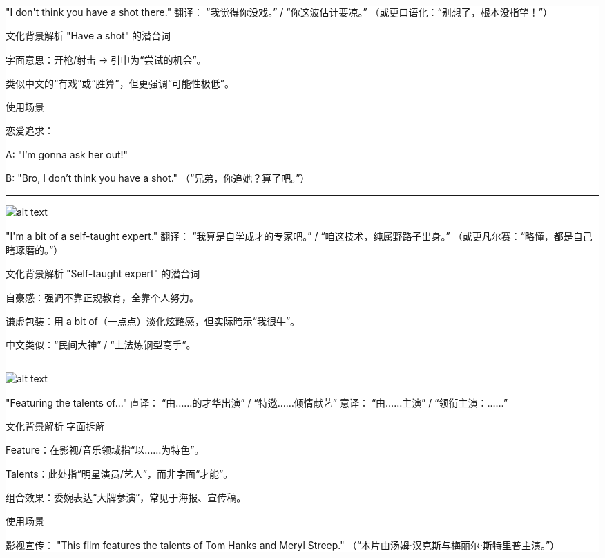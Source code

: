 "I don't think you have a shot there."
翻译： “我觉得你没戏。” / “你这波估计要凉。”
（或更口语化：“别想了，根本没指望！”）

文化背景解析
"Have a shot" 的潜台词

字面意思：开枪/射击 → 引申为“尝试的机会”。

类似中文的“有戏”或“胜算”，但更强调“可能性极低”。

使用场景

恋爱追求：

A: "I’m gonna ask her out!"

B: "Bro, I don’t think you have a shot."
（“兄弟，你追她？算了吧。”）

---

![alt text](image-11.png)

"I'm a bit of a self-taught expert."
翻译： “我算是自学成才的专家吧。” / “咱这技术，纯属野路子出身。”
（或更凡尔赛：“略懂，都是自己瞎琢磨的。”）

文化背景解析
"Self-taught expert" 的潜台词

自豪感：强调不靠正规教育，全靠个人努力。

谦虚包装：用 a bit of（一点点）淡化炫耀感，但实际暗示“我很牛”。

中文类似：“民间大神” / “土法炼钢型高手”。

---


![alt text](image-12.png)

 "Featuring the talents of..."
直译： “由……的才华出演” / “特邀……倾情献艺”
意译： “由……主演” / “领衔主演：……”

文化背景解析
字面拆解

Feature：在影视/音乐领域指“以……为特色”。

Talents：此处指“明星演员/艺人”，而非字面“才能”。

组合效果：委婉表达“大牌参演”，常见于海报、宣传稿。

使用场景

影视宣传：
"This film features the talents of Tom Hanks and Meryl Streep."
（“本片由汤姆·汉克斯与梅丽尔·斯特里普主演。”）
